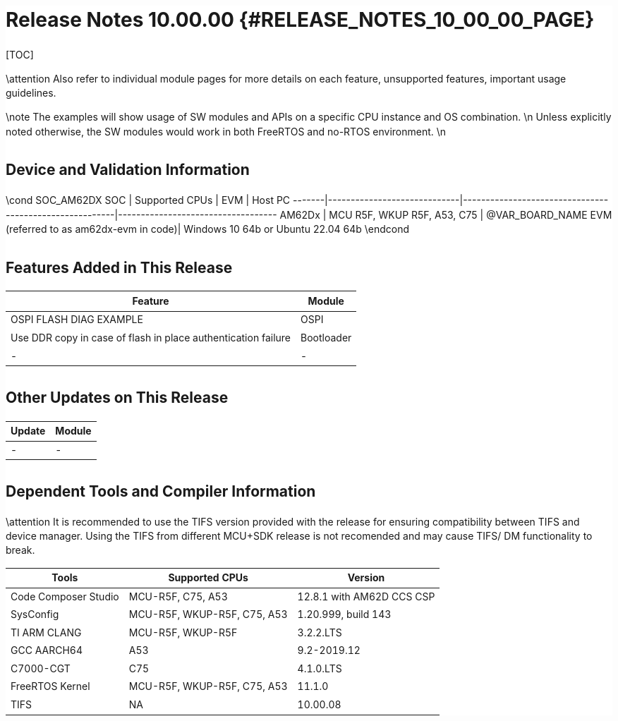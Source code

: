 # Release Notes 10.00.00 {#RELEASE_NOTES_10_00_00_PAGE}

[TOC]

\attention Also refer to individual module pages for more details on each feature, unsupported features, important usage guidelines.

\note The examples will show usage of SW modules and APIs on a specific CPU instance and OS combination. \n
      Unless explicitly noted otherwise, the SW modules would work in both FreeRTOS and no-RTOS environment. \n

## Device and Validation Information

\cond SOC_AM62DX
SOC    | Supported CPUs              | EVM                                                    | Host PC
-------|-----------------------------|--------------------------------------------------------|-----------------------------------
AM62Dx | MCU R5F, WKUP R5F, A53, C75 | @VAR_BOARD_NAME EVM (referred to as am62dx-evm in code)| Windows 10 64b or Ubuntu 22.04 64b
\endcond

## Features Added in This Release

Feature                                                                                        | Module
-----------------------------------------------------------------------------------------------|-----------------------------------
OSPI FLASH DIAG EXAMPLE                                                                        | OSPI
Use DDR copy in case of flash in place authentication failure                                  | Bootloader
-                                                                                              | -


## Other Updates on This Release

Update                                                                                   | Module
-----------------------------------------------------------------------------------------|-----------------------------------
-                                                                                        |-

## Dependent Tools and Compiler Information
\attention It is recommended to use the TIFS version provided with the release for ensuring compatibility between TIFS and device manager. Using the TIFS from different MCU+SDK release is not recomended and may cause TIFS/ DM functionality to break.

Tools                   | Supported CPUs             | Version
------------------------|----------------------------|-----------------------
Code Composer Studio    | MCU-R5F, C75, A53          | 12.8.1 with AM62D CCS CSP
SysConfig               | MCU-R5F, WKUP-R5F, C75, A53| 1.20.999, build 143
TI ARM CLANG            | MCU-R5F, WKUP-R5F          | 3.2.2.LTS
GCC AARCH64             | A53                        | 9.2-2019.12
C7000-CGT               | C75                        | 4.1.0.LTS
FreeRTOS Kernel         | MCU-R5F, WKUP-R5F, C75, A53| 11.1.0
TIFS                    | NA                         | 10.00.08

